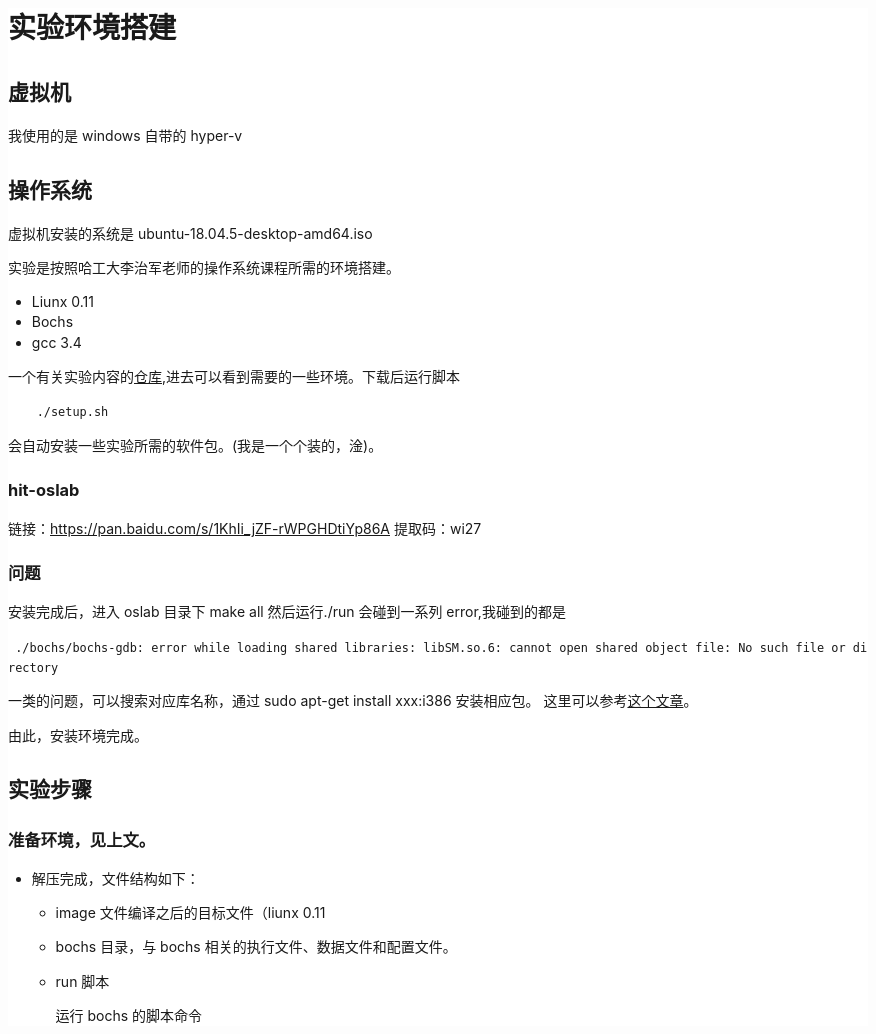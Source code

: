 # 实验环境搭建

## 虚拟机

我使用的是 windows 自带的 hyper-v

## 操作系统

虚拟机安装的系统是 ubuntu-18.04.5-desktop-amd64.iso

实验是按照哈工大李治军老师的操作系统课程所需的环境搭建。

- Liunx 0.11
- Bochs
- gcc 3.4

一个有关实验内容的[仓库](https://github.com/DeathKing/hit-oslab),进去可以看到需要的一些环境。下载后运行脚本

```
    ./setup.sh
```

会自动安装一些实验所需的软件包。(我是一个个装的，淦)。

### hit-oslab

链接：https://pan.baidu.com/s/1KhIi_jZF-rWPGHDtiYp86A
提取码：wi27

### 问题

安装完成后，进入 oslab 目录下 make all 然后运行./run 会碰到一系列 error,我碰到的都是

```
 ./bochs/bochs-gdb: error while loading shared libraries: libSM.so.6: cannot open shared object file: No such file or directory
```

一类的问题，可以搜索对应库名称，通过 sudo apt-get install xxx:i386 安装相应包。 这里可以参考[这个文章](https://blog.csdn.net/qq_40758751/article/details/88707214)。

由此，安装环境完成。

## 实验步骤

### 准备环境，见上文。

- 解压完成，文件结构如下：

  - image 文件编译之后的目标文件（liunx 0.11
  - bochs 目录，与 bochs 相关的执行文件、数据文件和配置文件。
  - run 脚本

    运行 bochs 的脚本命令

